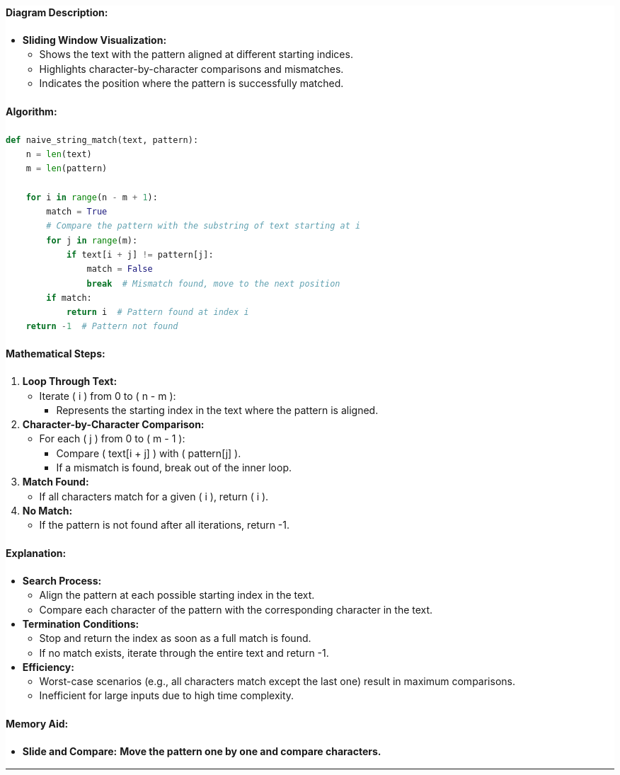 #### **Diagram Description:**
- **Sliding Window Visualization:**
  - Shows the text with the pattern aligned at different starting indices.
  - Highlights character-by-character comparisons and mismatches.
  - Indicates the position where the pattern is successfully matched.

#### **Algorithm:**
```python
def naive_string_match(text, pattern):
    n = len(text)
    m = len(pattern)
    
    for i in range(n - m + 1):
        match = True
        # Compare the pattern with the substring of text starting at i
        for j in range(m):
            if text[i + j] != pattern[j]:
                match = False
                break  # Mismatch found, move to the next position
        if match:
            return i  # Pattern found at index i
    return -1  # Pattern not found
```

#### **Mathematical Steps:**
1. **Loop Through Text:**
   - Iterate \( i \) from 0 to \( n - m \):
     - Represents the starting index in the text where the pattern is aligned.
2. **Character-by-Character Comparison:**
   - For each \( j \) from 0 to \( m - 1 \):
     - Compare \( text[i + j] \) with \( pattern[j] \).
     - If a mismatch is found, break out of the inner loop.
3. **Match Found:**
   - If all characters match for a given \( i \), return \( i \).
4. **No Match:**
   - If the pattern is not found after all iterations, return -1.

#### **Explanation:**
- **Search Process:**
  - Align the pattern at each possible starting index in the text.
  - Compare each character of the pattern with the corresponding character in the text.
- **Termination Conditions:**
  - Stop and return the index as soon as a full match is found.
  - If no match exists, iterate through the entire text and return -1.
- **Efficiency:**
  - Worst-case scenarios (e.g., all characters match except the last one) result in maximum comparisons.
  - Inefficient for large inputs due to high time complexity.

#### **Memory Aid:**
- **Slide and Compare:** **Move the pattern one by one and compare characters.**

---